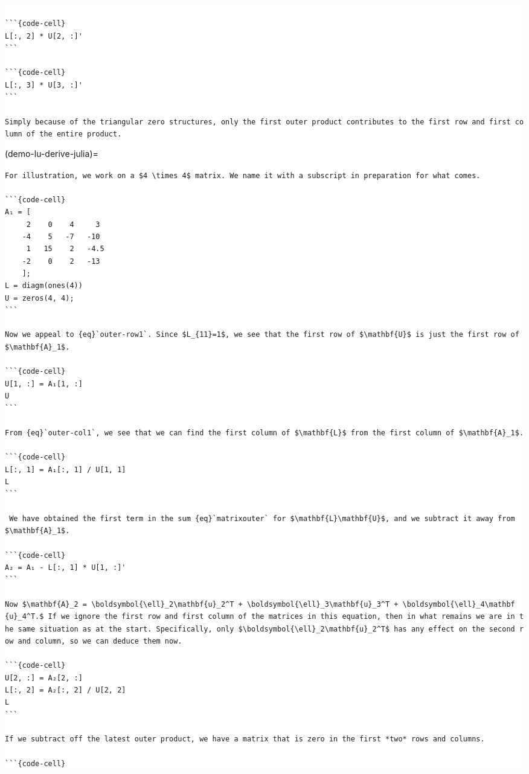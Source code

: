``````{dropdown} @demo-lu-outertri

```{code-cell}
L[:, 2] * U[2, :]'
```

```{code-cell}
L[:, 3] * U[3, :]'
```

Simply because of the triangular zero structures, only the first outer product contributes to the first row and first column of the entire product. 
``````

(demo-lu-derive-julia)=
``````{dropdown} @demo-lu-derive
For illustration, we work on a $4 \times 4$ matrix. We name it with a subscript in preparation for what comes.

```{code-cell}
A₁ = [
     2    0    4     3 
    -4    5   -7   -10 
     1   15    2   -4.5
    -2    0    2   -13
    ];
L = diagm(ones(4))
U = zeros(4, 4);
```

Now we appeal to {eq}`outer-row1`. Since $L_{11}=1$, we see that the first row of $\mathbf{U}$ is just the first row of $\mathbf{A}_1$.

```{code-cell}
U[1, :] = A₁[1, :]
U
```

From {eq}`outer-col1`, we see that we can find the first column of $\mathbf{L}$ from the first column of $\mathbf{A}_1$. 

```{code-cell}
L[:, 1] = A₁[:, 1] / U[1, 1]
L
```

 We have obtained the first term in the sum {eq}`matrixouter` for $\mathbf{L}\mathbf{U}$, and we subtract it away from $\mathbf{A}_1$.

```{code-cell}
A₂ = A₁ - L[:, 1] * U[1, :]'
```

Now $\mathbf{A}_2 = \boldsymbol{\ell}_2\mathbf{u}_2^T + \boldsymbol{\ell}_3\mathbf{u}_3^T + \boldsymbol{\ell}_4\mathbf{u}_4^T.$ If we ignore the first row and first column of the matrices in this equation, then in what remains we are in the same situation as at the start. Specifically, only $\boldsymbol{\ell}_2\mathbf{u}_2^T$ has any effect on the second row and column, so we can deduce them now.

```{code-cell}
U[2, :] = A₂[2, :]
L[:, 2] = A₂[:, 2] / U[2, 2]
L
```

If we subtract off the latest outer product, we have a matrix that is zero in the first *two* rows and columns. 

```{code-cell}
``````